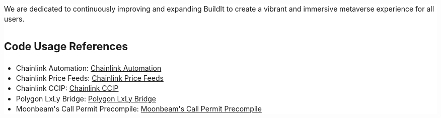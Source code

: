 We are dedicated to continuously improving and expanding BuildIt to create a vibrant and immersive metaverse experience for all users.

## Code Usage References

- Chainlink Automation: [Chainlink Automation](https://github.com/Ahmed-Aghadi/BuildIt-Block/blob/main/smart_contracts/src/Marketplace.sol#L195-L197)
- Chainlink Price Feeds: [Chainlink Price Feeds](https://github.com/Ahmed-Aghadi/BuildIt-Block/blob/main/smart_contracts/src/Marketplace.sol#L334-L345)
- Chainlink CCIP: [Chainlink CCIP](https://github.com/Ahmed-Aghadi/BuildIt-Block/blob/main/smart_contracts/src/UtilsCCIP.sol#L113-L116)
- Polygon LxLy Bridge: [Polygon LxLy Bridge](https://github.com/Ahmed-Aghadi/BuildIt-Block/blob/main/smart_contracts/src/UtilsLxLy.sol#L56-L60)
- Moonbeam's Call Permit Precompile: [Moonbeam's Call Permit Precompile](https://github.com/Ahmed-Aghadi/BuildIt-Block/blob/main/frontend/components/ContractFunctions.tsx#L317-L347)
